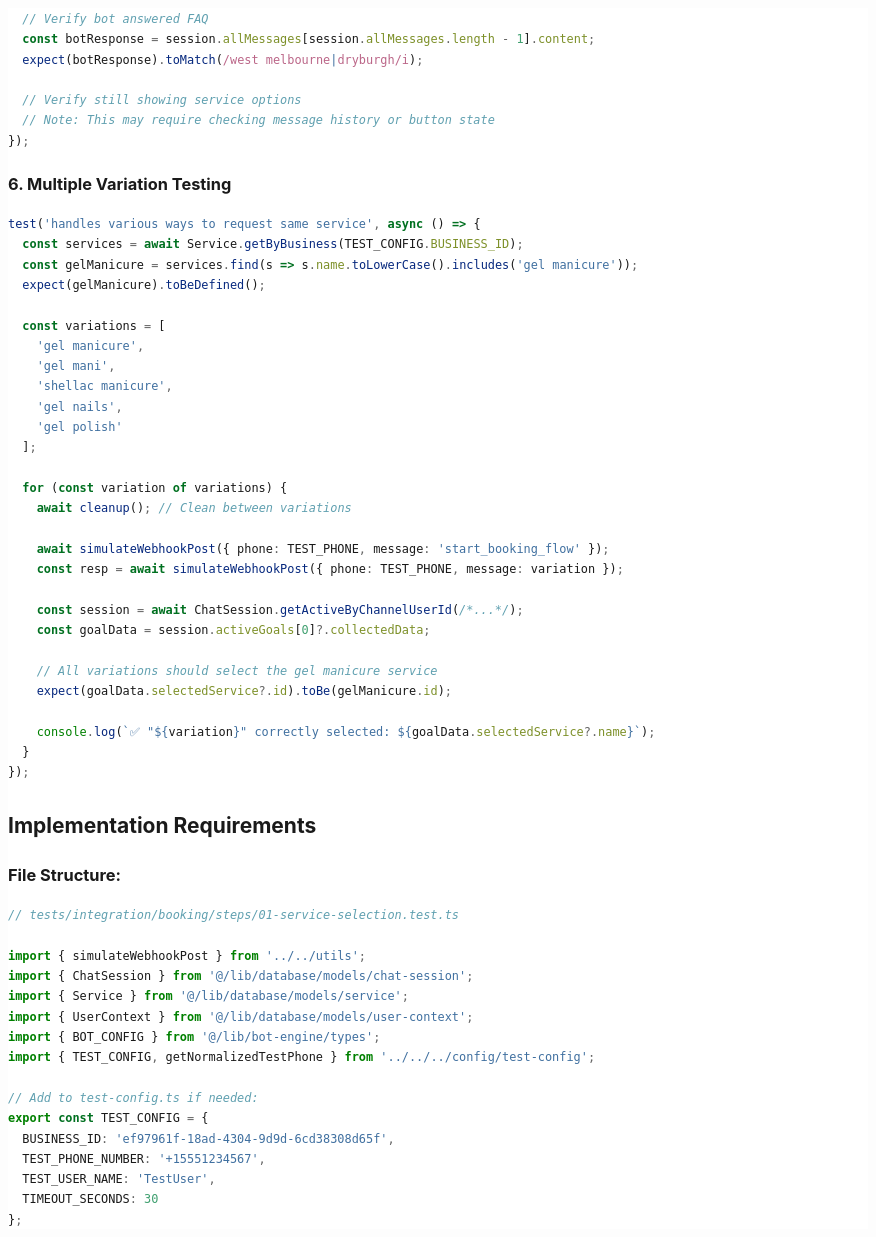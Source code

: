 ```typescript
  // Verify bot answered FAQ
  const botResponse = session.allMessages[session.allMessages.length - 1].content;
  expect(botResponse).toMatch(/west melbourne|dryburgh/i);
  
  // Verify still showing service options
  // Note: This may require checking message history or button state
});
```

### **6. Multiple Variation Testing**
```typescript
test('handles various ways to request same service', async () => {
  const services = await Service.getByBusiness(TEST_CONFIG.BUSINESS_ID);
  const gelManicure = services.find(s => s.name.toLowerCase().includes('gel manicure'));
  expect(gelManicure).toBeDefined();
  
  const variations = [
    'gel manicure',
    'gel mani',
    'shellac manicure',
    'gel nails',
    'gel polish'
  ];
  
  for (const variation of variations) {
    await cleanup(); // Clean between variations
    
    await simulateWebhookPost({ phone: TEST_PHONE, message: 'start_booking_flow' });
    const resp = await simulateWebhookPost({ phone: TEST_PHONE, message: variation });
    
    const session = await ChatSession.getActiveByChannelUserId(/*...*/);
    const goalData = session.activeGoals[0]?.collectedData;
    
    // All variations should select the gel manicure service
    expect(goalData.selectedService?.id).toBe(gelManicure.id);
    
    console.log(`✅ "${variation}" correctly selected: ${goalData.selectedService?.name}`);
  }
});
```

## Implementation Requirements

### **File Structure:**
```typescript
// tests/integration/booking/steps/01-service-selection.test.ts

import { simulateWebhookPost } from '../../utils';
import { ChatSession } from '@/lib/database/models/chat-session';
import { Service } from '@/lib/database/models/service';
import { UserContext } from '@/lib/database/models/user-context';
import { BOT_CONFIG } from '@/lib/bot-engine/types';
import { TEST_CONFIG, getNormalizedTestPhone } from '../../../config/test-config';

// Add to test-config.ts if needed:
export const TEST_CONFIG = {
  BUSINESS_ID: 'ef97961f-18ad-4304-9d9d-6cd38308d65f',
  TEST_PHONE_NUMBER: '+15551234567',
  TEST_USER_NAME: 'TestUser',
  TIMEOUT_SECONDS: 30
};
```
